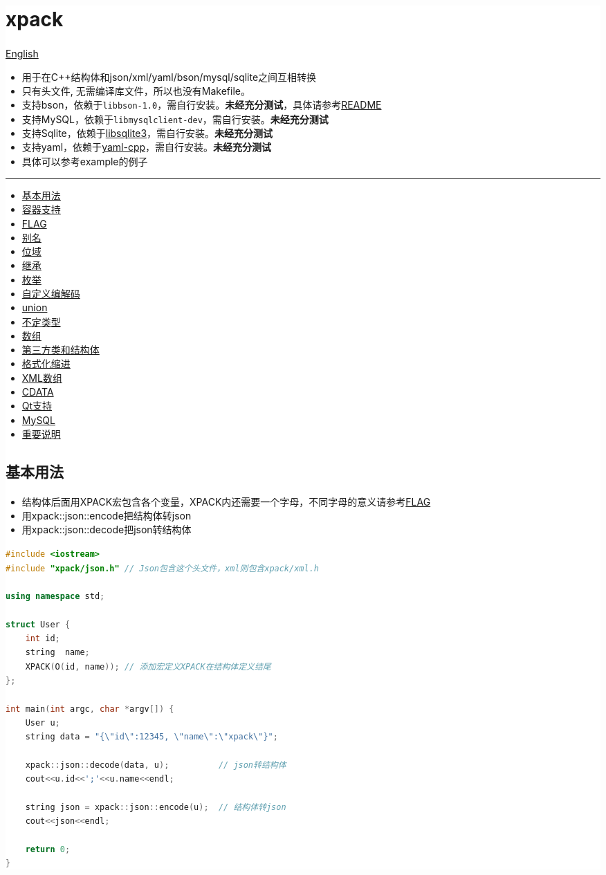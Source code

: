xpack
====
[English](README-en.md)
* 用于在C++结构体和json/xml/yaml/bson/mysql/sqlite之间互相转换
* 只有头文件, 无需编译库文件，所以也没有Makefile。
* 支持bson，依赖于`libbson-1.0`，需自行安装。**未经充分测试**，具体请参考[README](README-bson.md)
* 支持MySQL，依赖于`libmysqlclient-dev`，需自行安装。**未经充分测试**
* 支持Sqlite，依赖于[libsqlite3](https://cppget.org/libsqlite3)，需自行安装。**未经充分测试**
* 支持yaml，依赖于[yaml-cpp](https://github.com/jbeder/yaml-cpp)，需自行安装。**未经充分测试**
* 具体可以参考example的例子

------
* [基本用法](#基本用法)
* [容器支持](#容器支持)
* [FLAG](#flag)
* [别名](#别名)
* [位域](#位域)
* [继承](#继承)
* [枚举](#枚举)
* [自定义编解码](#自定义编解码)
* [union](#union)
* [不定类型](#不定类型)
* [数组](#数组)
* [第三方类和结构体](#第三方类和结构体)
* [格式化缩进](#格式化缩进)
* [XML数组](#xml数组)
* [CDATA](#cdata)
* [Qt支持](#qt支持)
* [MySQL](#mysql)
* [重要说明](#重要说明)

基本用法
----
- 结构体后面用XPACK宏包含各个变量，XPACK内还需要一个字母，不同字母的意义请参考[FLAG](#flag)
- 用xpack::json::encode把结构体转json
- 用xpack::json::decode把json转结构体
```C++
#include <iostream>
#include "xpack/json.h" // Json包含这个头文件，xml则包含xpack/xml.h

using namespace std;

struct User {
    int id;
    string  name;
    XPACK(O(id, name)); // 添加宏定义XPACK在结构体定义结尾
};

int main(int argc, char *argv[]) {
    User u;
    string data = "{\"id\":12345, \"name\":\"xpack\"}";

    xpack::json::decode(data, u);          // json转结构体
    cout<<u.id<<';'<<u.name<<endl;

    string json = xpack::json::encode(u);  // 结构体转json
    cout<<json<<endl;

    return 0;
}
```
